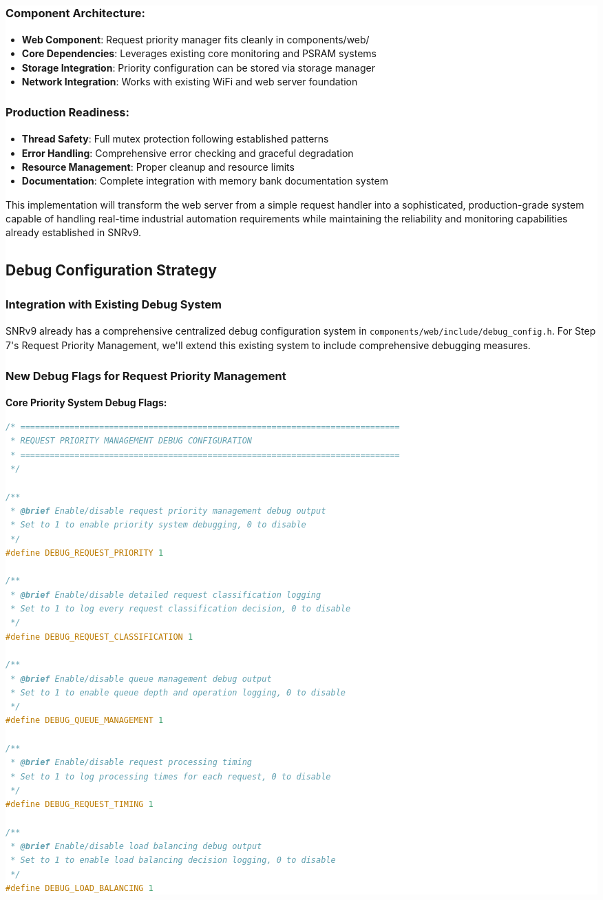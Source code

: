 ### **Component Architecture:**
- **Web Component**: Request priority manager fits cleanly in components/web/
- **Core Dependencies**: Leverages existing core monitoring and PSRAM systems
- **Storage Integration**: Priority configuration can be stored via storage manager
- **Network Integration**: Works with existing WiFi and web server foundation

### **Production Readiness:**
- **Thread Safety**: Full mutex protection following established patterns
- **Error Handling**: Comprehensive error checking and graceful degradation
- **Resource Management**: Proper cleanup and resource limits
- **Documentation**: Complete integration with memory bank documentation system

This implementation will transform the web server from a simple request handler into a sophisticated, production-grade system capable of handling real-time industrial automation requirements while maintaining the reliability and monitoring capabilities already established in SNRv9.

## **Debug Configuration Strategy**

### **Integration with Existing Debug System**

SNRv9 already has a comprehensive centralized debug configuration system in `components/web/include/debug_config.h`. For Step 7's Request Priority Management, we'll extend this existing system to include comprehensive debugging measures.

### **New Debug Flags for Request Priority Management**

**Core Priority System Debug Flags:**
```c
/* =============================================================================
 * REQUEST PRIORITY MANAGEMENT DEBUG CONFIGURATION
 * =============================================================================
 */

/**
 * @brief Enable/disable request priority management debug output
 * Set to 1 to enable priority system debugging, 0 to disable
 */
#define DEBUG_REQUEST_PRIORITY 1

/**
 * @brief Enable/disable detailed request classification logging
 * Set to 1 to log every request classification decision, 0 to disable
 */
#define DEBUG_REQUEST_CLASSIFICATION 1

/**
 * @brief Enable/disable queue management debug output
 * Set to 1 to enable queue depth and operation logging, 0 to disable
 */
#define DEBUG_QUEUE_MANAGEMENT 1

/**
 * @brief Enable/disable request processing timing
 * Set to 1 to log processing times for each request, 0 to disable
 */
#define DEBUG_REQUEST_TIMING 1

/**
 * @brief Enable/disable load balancing debug output
 * Set to 1 to enable load balancing decision logging, 0 to disable
 */
#define DEBUG_LOAD_BALANCING 1

```